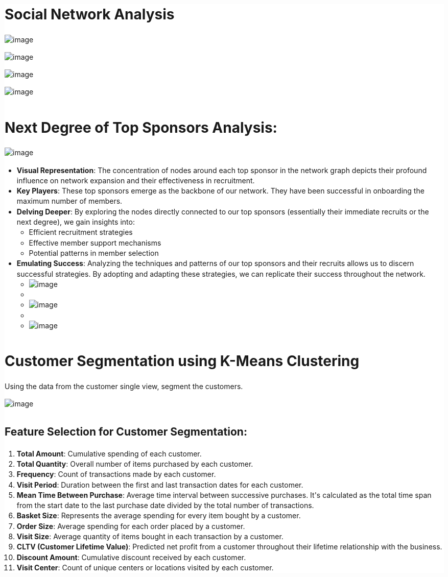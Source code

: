 
# Social Network Analysis
![image](https://github.com/Hakulani/CustomerAnalytics/assets/61573397/cc6370d0-acd3-44a4-a67f-f2b0716edf63)


![image](https://github.com/Hakulani/CustomerAnalytics/assets/61573397/012ebecb-6f4c-4b08-85f7-a827f3e1ae6e)

![image](https://github.com/Hakulani/CustomerAnalytics/assets/61573397/910ff40e-6aa0-4ea7-b8cc-aabcb287c391)

![image](https://github.com/Hakulani/CustomerAnalytics/assets/61573397/639aa819-9705-495d-9909-de259406d9bb)
 

# Next Degree of Top Sponsors Analysis:

![image](https://github.com/Hakulani/CustomerAnalytics/assets/61573397/527c6d2f-0412-43d1-80f9-fc95dd102434)


- **Visual Representation**: The concentration of nodes around each top sponsor in the network graph depicts their profound influence on network expansion and their effectiveness in recruitment.
- **Key Players**: These top sponsors emerge as the backbone of our network. They have been successful in onboarding the maximum number of members.  
- **Delving Deeper**: By exploring the nodes directly connected to our top sponsors (essentially their immediate recruits or the next degree), we gain insights into:
  - Efficient recruitment strategies
  - Effective member support mechanisms
  - Potential patterns in member selection
- **Emulating Success**: Analyzing the techniques and patterns of our top sponsors and their recruits allows us to discern successful strategies. By adopting and adapting these strategies, we can replicate their success throughout the network.
  - ![image](https://github.com/Hakulani/CustomerAnalytics/assets/61573397/ef92bce1-d8ff-490d-a6dd-414c400a594c)
  - 
  - ![image](https://github.com/Hakulani/CustomerAnalytics/assets/61573397/ebc331d6-f6db-46ce-b9d5-19c9a9eacc63)
  - 
  - ![image](https://github.com/Hakulani/CustomerAnalytics/assets/61573397/08ac5fe4-2026-4780-8510-e7afa4eaeb51)


# Customer Segmentation using K-Means Clustering

Using the data from the customer single view, segment the customers.

![image](https://github.com/Hakulani/CustomerAnalytics/assets/61573397/103a5586-0846-4281-91ba-aec0e934990a)

## Feature Selection for Customer Segmentation:

1. **Total Amount**: Cumulative spending of each customer.
2. **Total Quantity**: Overall number of items purchased by each customer.
3. **Frequency**: Count of transactions made by each customer.
4. **Visit Period**: Duration between the first and last transaction dates for each customer.
5. **Mean Time Between Purchase**: Average time interval between successive purchases. It's calculated as the total time span from the start date to the last purchase date divided by the total number of transactions.
6. **Basket Size**: Represents the average spending for every item bought by a customer.
7. **Order Size**: Average spending for each order placed by a customer.
8. **Visit Size**: Average quantity of items bought in each transaction by a customer.
9. **CLTV (Customer Lifetime Value)**: Predicted net profit from a customer throughout their lifetime relationship with the business.
10. **Discount Amount**: Cumulative discount received by each customer.
11. **Visit Center**: Count of unique centers or locations visited by each customer.